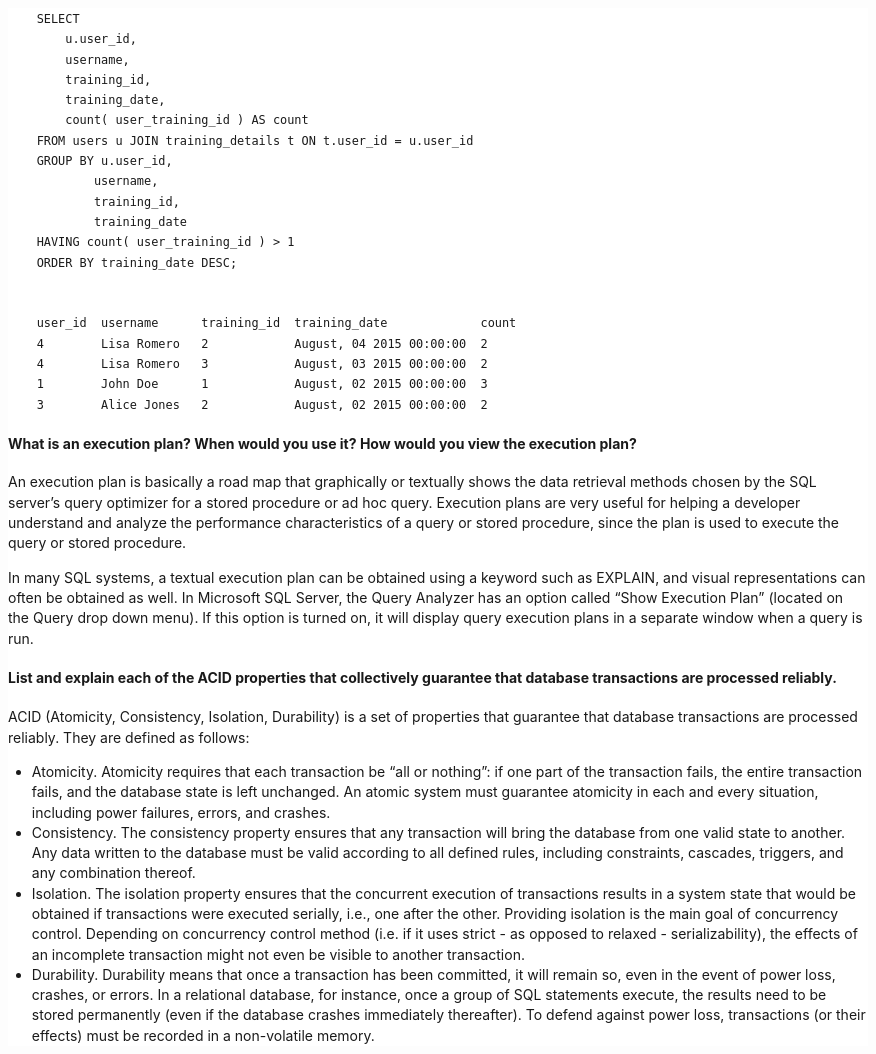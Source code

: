         SELECT
            u.user_id,
            username,
            training_id,
            training_date,
            count( user_training_id ) AS count
        FROM users u JOIN training_details t ON t.user_id = u.user_id
        GROUP BY u.user_id,
                username,
                training_id,
                training_date
        HAVING count( user_training_id ) > 1
        ORDER BY training_date DESC;


        user_id  username      training_id  training_date             count
        4        Lisa Romero   2            August, 04 2015 00:00:00  2
        4        Lisa Romero   3            August, 03 2015 00:00:00  2
        1        John Doe      1            August, 02 2015 00:00:00  3
        3        Alice Jones   2            August, 02 2015 00:00:00  2

#### What is an execution plan? When would you use it? How would you view the execution plan?

An execution plan is basically a road map that graphically or textually shows the data retrieval methods chosen by the SQL server’s query optimizer for a stored procedure or ad hoc query. Execution plans are very useful for helping a developer understand and analyze the performance characteristics of a query or stored procedure, since the plan is used to execute the query or stored procedure.

In many SQL systems, a textual execution plan can be obtained using a keyword such as EXPLAIN, and visual representations can often be obtained as well. In Microsoft SQL Server, the Query Analyzer has an option called “Show Execution Plan” (located on the Query drop down menu). If this option is turned on, it will display query execution plans in a separate window when a query is run.

#### List and explain each of the ACID properties that collectively guarantee that database transactions are processed reliably.

ACID (Atomicity, Consistency, Isolation, Durability) is a set of properties that guarantee that database transactions are processed reliably. They are defined as follows:

* Atomicity. Atomicity requires that each transaction be “all or nothing”: if one part of the transaction fails, the entire transaction fails, and the database state is left unchanged. An atomic system must guarantee atomicity in each and every situation, including power failures, errors, and crashes.
* Consistency. The consistency property ensures that any transaction will bring the database from one valid state to another. Any data written to the database must be valid according to all defined rules, including constraints, cascades, triggers, and any combination thereof.
* Isolation. The isolation property ensures that the concurrent execution of transactions results in a system state that would be obtained if transactions were executed serially, i.e., one after the other. Providing isolation is the main goal of concurrency control. Depending on concurrency control method (i.e. if it uses strict - as opposed to relaxed - serializability), the effects of an incomplete transaction might not even be visible to another transaction.
* Durability. Durability means that once a transaction has been committed, it will remain so, even in the event of power loss, crashes, or errors. In a relational database, for instance, once a group of SQL statements execute, the results need to be stored permanently (even if the database crashes immediately thereafter). To defend against power loss, transactions (or their effects) must be recorded in a non-volatile memory.
